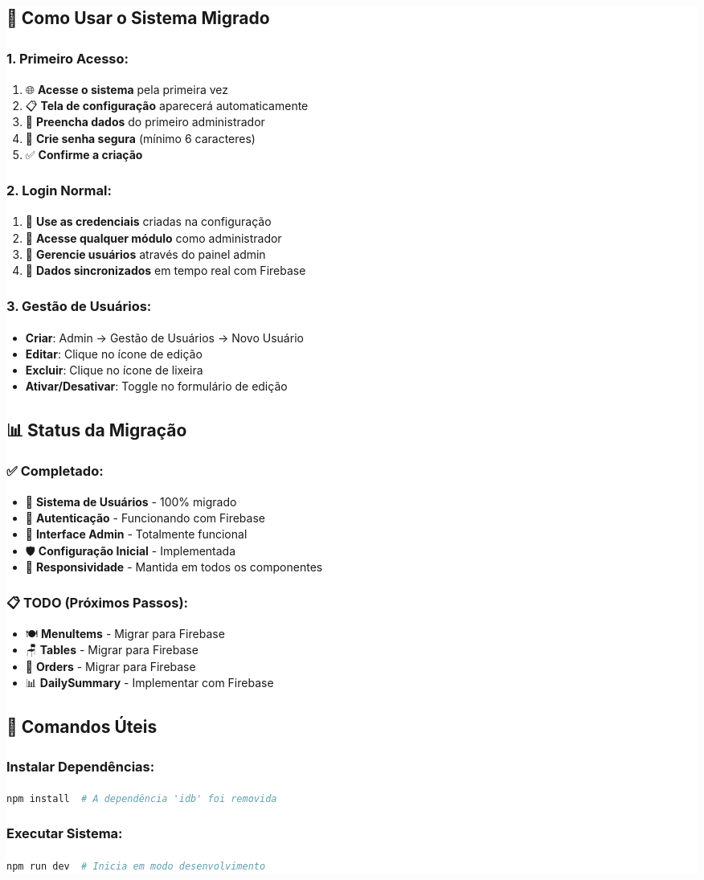 ## 🚀 **Como Usar o Sistema Migrado**

### **1. Primeiro Acesso:**
1. 🌐 **Acesse o sistema** pela primeira vez
2. 📋 **Tela de configuração** aparecerá automaticamente
3. 👤 **Preencha dados** do primeiro administrador
4. 🔐 **Crie senha segura** (mínimo 6 caracteres)
5. ✅ **Confirme a criação**

### **2. Login Normal:**
1. 🔑 **Use as credenciais** criadas na configuração
2. 🎯 **Acesse qualquer módulo** como administrador
3. 👥 **Gerencie usuários** através do painel admin
4. 🔄 **Dados sincronizados** em tempo real com Firebase

### **3. Gestão de Usuários:**
- **Criar**: Admin → Gestão de Usuários → Novo Usuário
- **Editar**: Clique no ícone de edição
- **Excluir**: Clique no ícone de lixeira
- **Ativar/Desativar**: Toggle no formulário de edição

## 📊 **Status da Migração**

### **✅ Completado:**
- 👥 **Sistema de Usuários** - 100% migrado
- 🔐 **Autenticação** - Funcionando com Firebase
- 🎨 **Interface Admin** - Totalmente funcional
- 🛡️ **Configuração Inicial** - Implementada
- 📱 **Responsividade** - Mantida em todos os componentes

### **📋 TODO (Próximos Passos):**
- 🍽️ **MenuItems** - Migrar para Firebase
- 🪑 **Tables** - Migrar para Firebase  
- 📝 **Orders** - Migrar para Firebase
- 📊 **DailySummary** - Implementar com Firebase

## 🔧 **Comandos Úteis**

### **Instalar Dependências:**
```bash
npm install  # A dependência 'idb' foi removida
```

### **Executar Sistema:**
```bash
npm run dev  # Inicia em modo desenvolvimento
```
